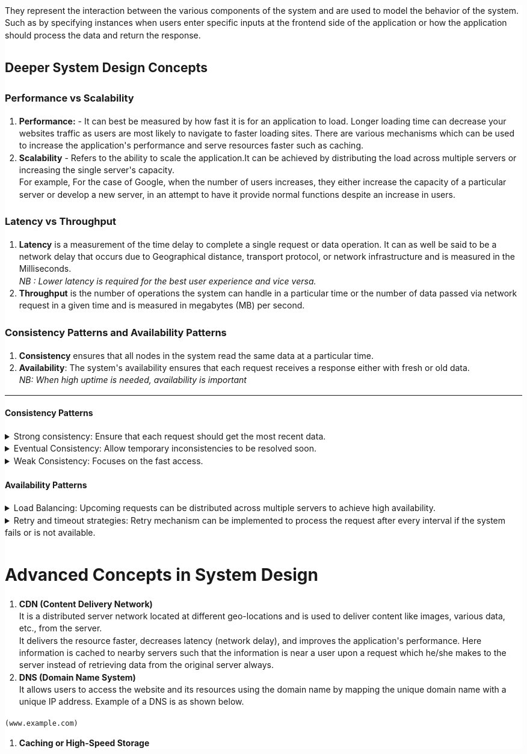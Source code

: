 They represent the interaction between the various components of the system and are used to model the behavior of the system. Such as by specifying instances when users enter specific inputs at the frontend side of the application or how the application should process the data and return the response.

## Deeper System Design Concepts
### Performance vs Scalability
1. __Performance:__ - It can best be measured by how fast it is for an application to load. Longer loading time can decrease your websites traffic as users are most likely to navigate to faster loading sites. There are various mechanisms which can be used to increase the application's performance and serve resources faster such as caching.  
1. __Scalability__ - Refers to the ability to scale the application.It can be achieved by distributing the load across multiple servers or increasing the single server's capacity.   
For example, For the case of Google, when the number of users increases, they either increase the capacity of a particular server or develop a new server, in an attempt to have it provide normal functions despite an increase in users.

###  Latency vs Throughput  
1. __Latency__ is a measurement of the time delay to complete a single request or data operation. It can as well be said to be a network delay that occurs due to Geographical distance, transport protocol, or network infrastructure and is measured in the Milliseconds.  
*NB :  Lower latency is required for the best user experience and vice versa.*
2. __Throughput__ is the number of operations the system can handle in a particular time or the number of data passed via network request in a given time and is measured in megabytes (MB) per second.  
### Consistency Patterns and Availability Patterns
1. __Consistency__ ensures that all nodes in the system read the same data at a particular time. 
1. __Availability__: The system's availability ensures that each request receives a response either with fresh or old data.  
*NB: When high uptime is needed, availability is important*
<hr>

#### Consistency Patterns
<details><summary>Strong consistency: Ensure that each request should get the most recent data.</summary></details>
<details><summary>Eventual Consistency: Allow temporary inconsistencies to be resolved soon. </summary></details>
<details><summary>Weak Consistency: Focuses on the fast access.</summary></details>

#### Availability Patterns 
<details><summary>Load Balancing: Upcoming requests can be distributed across multiple servers to achieve high availability.</summary></details>
<details><summary>Retry and timeout strategies: Retry mechanism can be implemented to process the request after every interval if the system fails or is not available.</summary></details>

# Advanced Concepts in System Design

 1. __CDN (Content Delivery Network)__  
It is a distributed server network located at different geo-locations and is used to deliver content like images, various data, etc., from the server.  
It delivers the resource faster, decreases latency (network delay), and improves the application's performance.
Here information is cached to nearby servers such that the information is near a user upon a request which he/she makes to the server instead of retrieving data from the original server always.  
1. __DNS (Domain Name System)__  
It allows users to access the website and its resources using the domain name by mapping the unique domain name with a unique IP address.
Example of a DNS is as shown below.
```
(www.example.com)
```
1. __Caching or High-Speed Storage__